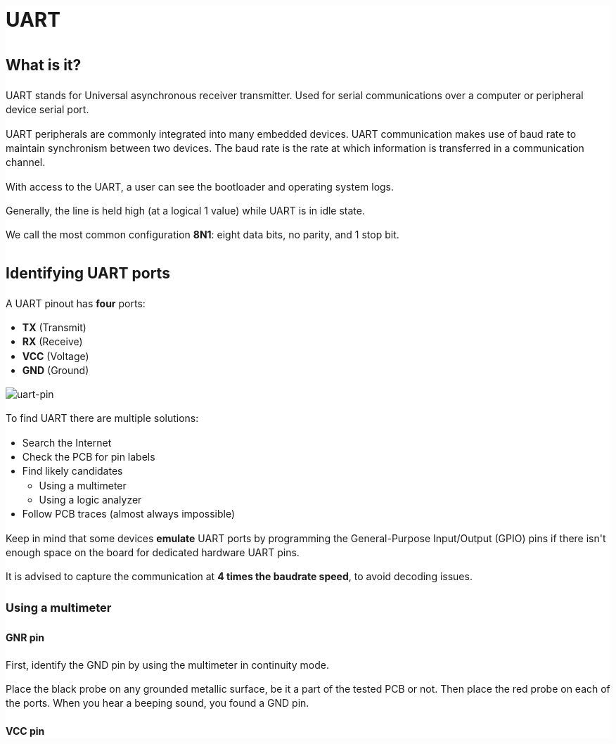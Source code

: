 # UART

## What is it?

UART stands for Universal asynchronous receiver transmitter. Used for serial communications over a computer or peripheral device serial port.

UART peripherals are commonly integrated into many embedded devices. UART communication makes use of baud rate to maintain synchronism between two devices. The baud rate is the rate at which information is transferred in a communication channel.

With access to the UART, a user can see the bootloader and operating system logs.

Generally, the line is held high (at a logical 1 value) while UART is in idle state.

We call the most common configuration **8N1**: eight data bits, no parity, and 1 stop bit.

## Identifying UART ports

A UART pinout has **four** ports:

* **TX** (Transmit)
* **RX** (Receive)
* **VCC** (Voltage)
* **GND** (Ground)

![uart-pin](https://re-ws.pl/wp-content/uploads/2017/09/pinout.jpg)

To find UART there are multiple solutions:

* Search the Internet
* Check the PCB for pin labels
* Find likely candidates
    * Using a multimeter
    * Using a logic analyzer
* Follow PCB traces (almost always impossible)

Keep in mind that some devices **emulate** UART ports by programming the General-Purpose Input/Output (GPIO) pins if there isn't enough space on the board for dedicated hardware UART pins.

It is advised to capture the communication at **4 times the baudrate speed**, to avoid decoding issues.

### Using a multimeter

#### GNR pin

First, identify the GND pin by using the multimeter in continuity mode.

Place the black probe on any grounded metallic surface, be it a part of the tested PCB or not. Then place the red probe on each of the ports. When you hear a beeping sound, you found a GND pin.

#### VCC pin

